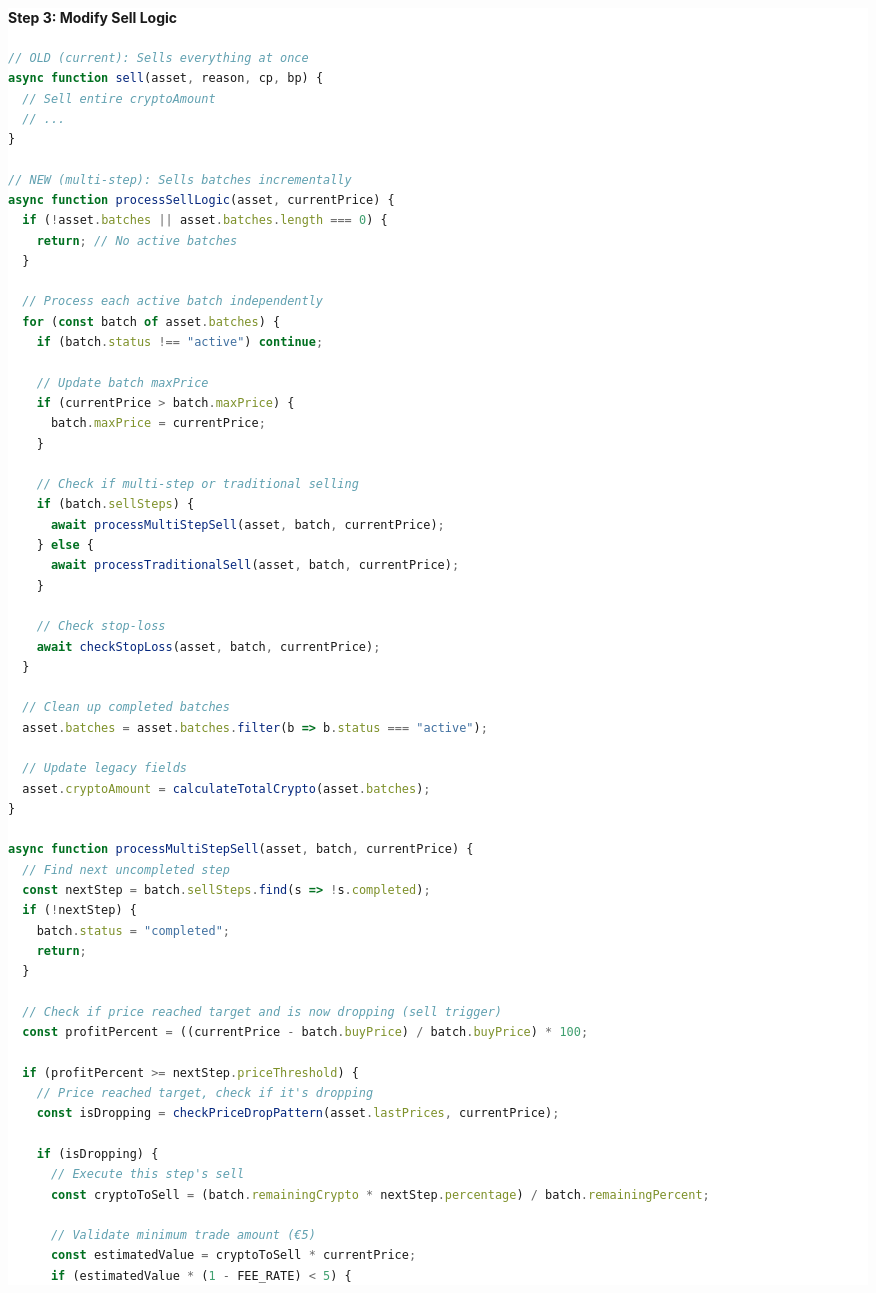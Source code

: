 #### Step 3: Modify Sell Logic
```javascript
// OLD (current): Sells everything at once
async function sell(asset, reason, cp, bp) {
  // Sell entire cryptoAmount
  // ...
}

// NEW (multi-step): Sells batches incrementally
async function processSellLogic(asset, currentPrice) {
  if (!asset.batches || asset.batches.length === 0) {
    return; // No active batches
  }

  // Process each active batch independently
  for (const batch of asset.batches) {
    if (batch.status !== "active") continue;

    // Update batch maxPrice
    if (currentPrice > batch.maxPrice) {
      batch.maxPrice = currentPrice;
    }

    // Check if multi-step or traditional selling
    if (batch.sellSteps) {
      await processMultiStepSell(asset, batch, currentPrice);
    } else {
      await processTraditionalSell(asset, batch, currentPrice);
    }

    // Check stop-loss
    await checkStopLoss(asset, batch, currentPrice);
  }

  // Clean up completed batches
  asset.batches = asset.batches.filter(b => b.status === "active");

  // Update legacy fields
  asset.cryptoAmount = calculateTotalCrypto(asset.batches);
}

async function processMultiStepSell(asset, batch, currentPrice) {
  // Find next uncompleted step
  const nextStep = batch.sellSteps.find(s => !s.completed);
  if (!nextStep) {
    batch.status = "completed";
    return;
  }

  // Check if price reached target and is now dropping (sell trigger)
  const profitPercent = ((currentPrice - batch.buyPrice) / batch.buyPrice) * 100;

  if (profitPercent >= nextStep.priceThreshold) {
    // Price reached target, check if it's dropping
    const isDropping = checkPriceDropPattern(asset.lastPrices, currentPrice);

    if (isDropping) {
      // Execute this step's sell
      const cryptoToSell = (batch.remainingCrypto * nextStep.percentage) / batch.remainingPercent;

      // Validate minimum trade amount (€5)
      const estimatedValue = cryptoToSell * currentPrice;
      if (estimatedValue * (1 - FEE_RATE) < 5) {
```